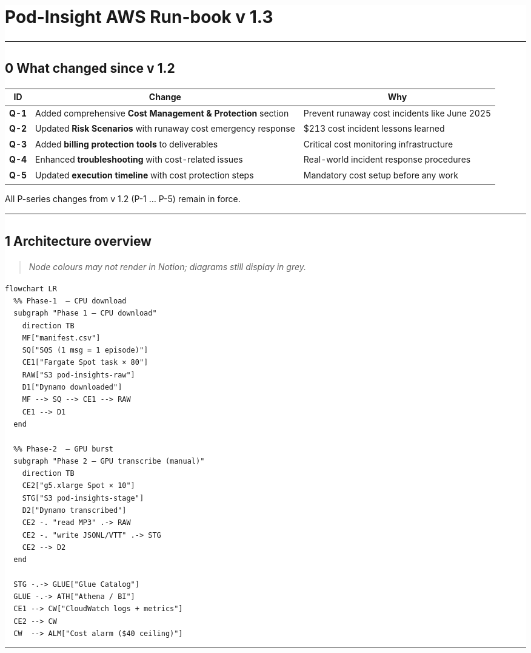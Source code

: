 # Pod-Insight AWS Run-book v 1.3               

---

## 0 What changed since v 1.2

| ID | Change | Why |
|----|--------|-----|
| **Q-1** | Added comprehensive **Cost Management & Protection** section | Prevent runaway cost incidents like June 2025 |
| **Q-2** | Updated **Risk Scenarios** with runaway cost emergency response | $213 cost incident lessons learned |
| **Q-3** | Added **billing protection tools** to deliverables | Critical cost monitoring infrastructure |
| **Q-4** | Enhanced **troubleshooting** with cost-related issues | Real-world incident response procedures |
| **Q-5** | Updated **execution timeline** with cost protection steps | Mandatory cost setup before any work |

All P-series changes from v 1.2 (P-1 … P-5) remain in force.

---

## 1 Architecture overview

> *Node colours may not render in Notion; diagrams still display in grey.*

```mermaid
flowchart LR
  %% Phase-1  – CPU download
  subgraph "Phase 1 – CPU download"
    direction TB
    MF["manifest.csv"]
    SQ["SQS (1 msg = 1 episode)"]
    CE1["Fargate Spot task × 80"]
    RAW["S3 pod-insights-raw"]
    D1["Dynamo downloaded"]
    MF --> SQ --> CE1 --> RAW
    CE1 --> D1
  end

  %% Phase-2  – GPU burst
  subgraph "Phase 2 – GPU transcribe (manual)"
    direction TB
    CE2["g5.xlarge Spot × 10"]
    STG["S3 pod-insights-stage"]
    D2["Dynamo transcribed"]
    CE2 -. "read MP3" .-> RAW
    CE2 -. "write JSONL/VTT" .-> STG
    CE2 --> D2
  end

  STG -.-> GLUE["Glue Catalog"]
  GLUE -.-> ATH["Athena / BI"]
  CE1 --> CW["CloudWatch logs + metrics"]
  CE2 --> CW
  CW  --> ALM["Cost alarm ($40 ceiling)"]
```

---